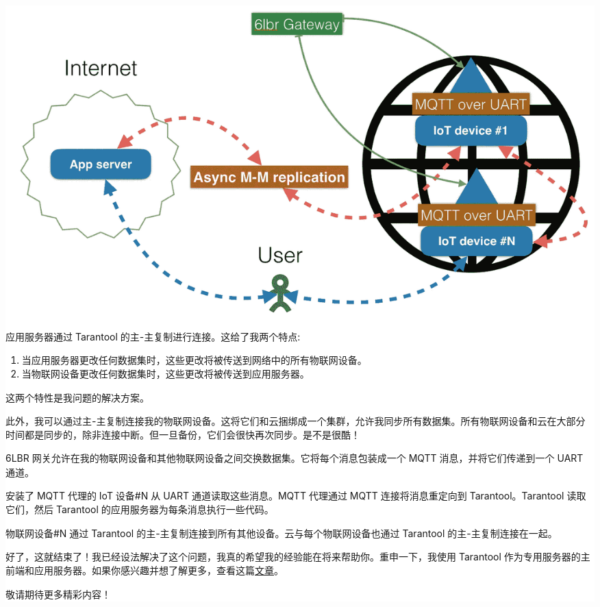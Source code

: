 ![](img/6015d8de8a81ceed323712fa0fccb287.png)

应用服务器通过 Tarantool 的主-主复制进行连接。这给了我两个特点:

1.  当应用服务器更改任何数据集时，这些更改将被传送到网络中的所有物联网设备。
2.  当物联网设备更改任何数据集时，这些更改将被传送到应用服务器。

这两个特性是我问题的解决方案。

此外，我可以通过主-主复制连接我的物联网设备。这将它们和云捆绑成一个集群，允许我同步所有数据集。所有物联网设备和云在大部分时间都是同步的，除非连接中断。但一旦备份，它们会很快再次同步。是不是很酷！

6LBR 网关允许在我的物联网设备和其他物联网设备之间交换数据集。它将每个消息包装成一个 MQTT 消息，并将它们传递到一个 UART 通道。

安装了 MQTT 代理的 IoT 设备#N 从 UART 通道读取这些消息。MQTT 代理通过 MQTT 连接将消息重定向到 Tarantool。Tarantool 读取它们，然后 Tarantool 的应用服务器为每条消息执行一些代码。

物联网设备#N 通过 Tarantool 的主-主复制连接到所有其他设备。云与每个物联网设备也通过 Tarantool 的主-主复制连接在一起。

好了，这就结束了！我已经设法解决了这个问题，我真的希望我的经验能在将来帮助你。重申一下，我使用 Tarantool 作为专用服务器的主前端和应用服务器。如果你感兴趣并想了解更多，查看这篇[文章](https://hackernoon.com/shrink-the-number-of-tiers-in-a-multitier-architecture-from-5-to-2-c59b7bf46c86#.3uwawab8w)。

敬请期待更多精彩内容！
